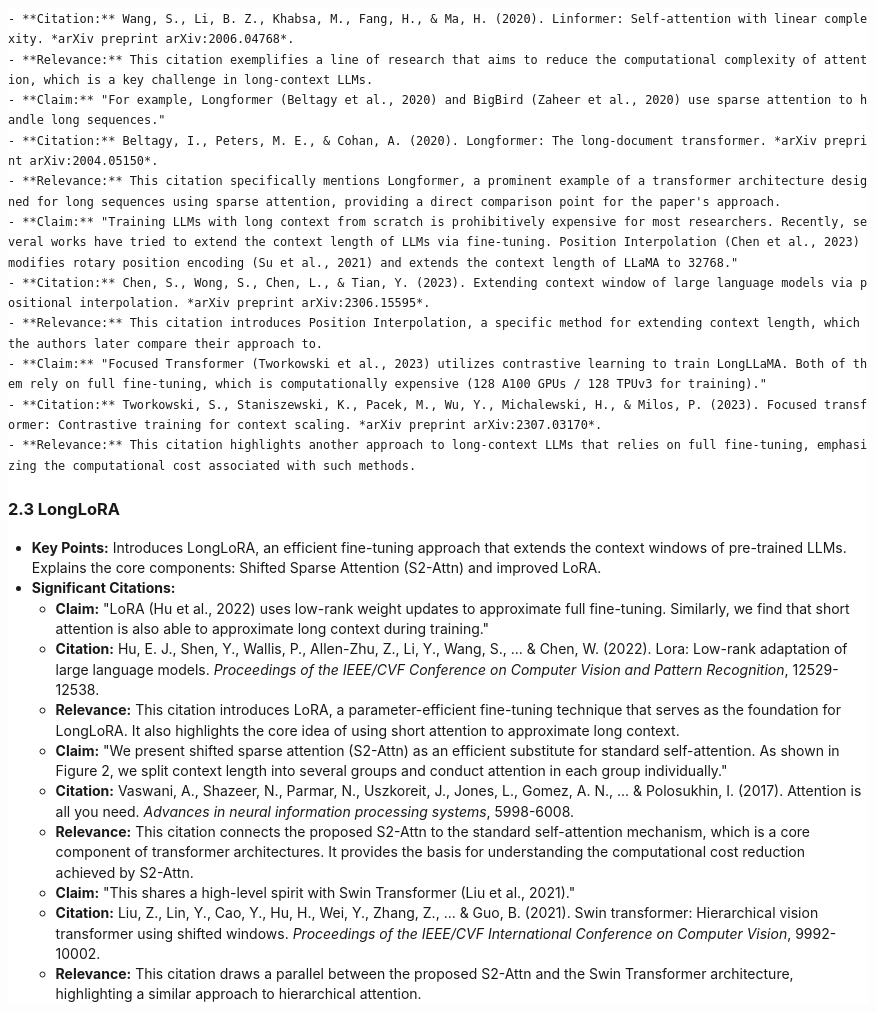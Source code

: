     - **Citation:** Wang, S., Li, B. Z., Khabsa, M., Fang, H., & Ma, H. (2020). Linformer: Self-attention with linear complexity. *arXiv preprint arXiv:2006.04768*.
    - **Relevance:** This citation exemplifies a line of research that aims to reduce the computational complexity of attention, which is a key challenge in long-context LLMs.
    - **Claim:** "For example, Longformer (Beltagy et al., 2020) and BigBird (Zaheer et al., 2020) use sparse attention to handle long sequences."
    - **Citation:** Beltagy, I., Peters, M. E., & Cohan, A. (2020). Longformer: The long-document transformer. *arXiv preprint arXiv:2004.05150*.
    - **Relevance:** This citation specifically mentions Longformer, a prominent example of a transformer architecture designed for long sequences using sparse attention, providing a direct comparison point for the paper's approach.
    - **Claim:** "Training LLMs with long context from scratch is prohibitively expensive for most researchers. Recently, several works have tried to extend the context length of LLMs via fine-tuning. Position Interpolation (Chen et al., 2023) modifies rotary position encoding (Su et al., 2021) and extends the context length of LLaMA to 32768."
    - **Citation:** Chen, S., Wong, S., Chen, L., & Tian, Y. (2023). Extending context window of large language models via positional interpolation. *arXiv preprint arXiv:2306.15595*.
    - **Relevance:** This citation introduces Position Interpolation, a specific method for extending context length, which the authors later compare their approach to.
    - **Claim:** "Focused Transformer (Tworkowski et al., 2023) utilizes contrastive learning to train LongLLaMA. Both of them rely on full fine-tuning, which is computationally expensive (128 A100 GPUs / 128 TPUv3 for training)."
    - **Citation:** Tworkowski, S., Staniszewski, K., Pacek, M., Wu, Y., Michalewski, H., & Milos, P. (2023). Focused transformer: Contrastive training for context scaling. *arXiv preprint arXiv:2307.03170*.
    - **Relevance:** This citation highlights another approach to long-context LLMs that relies on full fine-tuning, emphasizing the computational cost associated with such methods.


### 2.3 LongLoRA

- **Key Points:** Introduces LongLoRA, an efficient fine-tuning approach that extends the context windows of pre-trained LLMs. Explains the core components: Shifted Sparse Attention (S2-Attn) and improved LoRA.
- **Significant Citations:**
    - **Claim:** "LoRA (Hu et al., 2022) uses low-rank weight updates to approximate full fine-tuning. Similarly, we find that short attention is also able to approximate long context during training."
    - **Citation:** Hu, E. J., Shen, Y., Wallis, P., Allen-Zhu, Z., Li, Y., Wang, S., ... & Chen, W. (2022). Lora: Low-rank adaptation of large language models. *Proceedings of the IEEE/CVF Conference on Computer Vision and Pattern Recognition*, 12529-12538.
    - **Relevance:** This citation introduces LoRA, a parameter-efficient fine-tuning technique that serves as the foundation for LongLoRA. It also highlights the core idea of using short attention to approximate long context.
    - **Claim:** "We present shifted sparse attention (S2-Attn) as an efficient substitute for standard self-attention. As shown in Figure 2, we split context length into several groups and conduct attention in each group individually."
    - **Citation:** Vaswani, A., Shazeer, N., Parmar, N., Uszkoreit, J., Jones, L., Gomez, A. N., ... & Polosukhin, I. (2017). Attention is all you need. *Advances in neural information processing systems*, 5998-6008.
    - **Relevance:** This citation connects the proposed S2-Attn to the standard self-attention mechanism, which is a core component of transformer architectures. It provides the basis for understanding the computational cost reduction achieved by S2-Attn.
    - **Claim:** "This shares a high-level spirit with Swin Transformer (Liu et al., 2021)."
    - **Citation:** Liu, Z., Lin, Y., Cao, Y., Hu, H., Wei, Y., Zhang, Z., ... & Guo, B. (2021). Swin transformer: Hierarchical vision transformer using shifted windows. *Proceedings of the IEEE/CVF International Conference on Computer Vision*, 9992-10002.
    - **Relevance:** This citation draws a parallel between the proposed S2-Attn and the Swin Transformer architecture, highlighting a similar approach to hierarchical attention.
